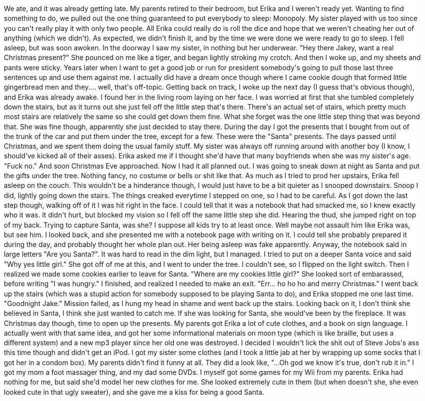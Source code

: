 We ate, and it was already getting late. My parents retired to their bedroom, but Erika and I weren't ready yet. Wanting to find something to do, we pulled out the one thing guaranteed to put everybody to sleep: Monopoly. My sister played with us too since you can't really play it with only two people. All Erika could really do is roll the dice and hope that we weren't cheating her out of anything (which we didn't). As expected, we didn't finish it, and by the time we were done we were ready to go to sleep. I fell asleep, but was soon awoken. In the doorway I saw my sister, in nothing but her underwear. "Hey there Jakey, want a real Christmas present?" She pounced on me like a tiger, and began lightly stroking my crotch. And then I woke up, and my sheets and pants were sticky. Years later when I want to get a good job or run for president somebody's going to pull those last three sentences up and use them against me. I actually did have a dream once though where I came cookie dough that formed little gingerbread men and they.... well, that's off-topic.
Getting back on track, I woke up the next day (I guess that's obvious though), and Erika was already awake. I found her in the living room laying on her face. I was worried at first that she tumbled completely down the stairs, but as it turns out she just fell off the little step that's there. There's an actual set of stairs, which pretty much most stairs are relatively the same so she could get down them fine. What she forget was the one little step thing that was beyond that. She was fine though, apparently she just decided to stay there. During the day I got the presents that I bought from out of the trunk of the car and put them under the tree, except for a few. These were the "Santa" presents.
The days passed until Christmas, and we spent them doing the usual family stuff. My sister was always off running around with another boy (I know, I should've kicked all of their asses). Erika asked me if I thought she'd have that many boyfriends when she was my sister's age. "Fuck no."
And soon Christmas Eve approached. Now I had it all planned out. I was going to sneak down at night as Santa and put the gifts under the tree. Nothing fancy, no costume or bells or shit like that. As much as I tried to prod her upstairs, Erika fell asleep on the couch. This wouldn't be a hinderance though, I would just have to be a bit quieter as I snooped downstairs. Snoop I did, lightly going down the stairs. The things creaked everytime I stepped on one, so I had to be careful. As I got down the last step though, walking off of it I was hit right in the face. I could tell that it was a notebook that had smacked me, so I knew exactly who it was. It didn't hurt, but blocked my vision so I fell off the same little step she did. Hearing the thud, she jumped right on top of my back. Trying to capture Santa, was she? I suppose all kids try to at least once. Well maybe not assault him like Erika was, but see him. I looked back, and she presented me with a notebook page with writing on it. I could tell she probably prepared it during the day, and probably thought her whole plan out. Her being asleep was fake apparently. Anyway, the notebook said in large letters "Are you Santa?". It was hard to read in the dim light, but I managed. I tried to put on a deeper Santa voice and said "Why yes little girl." She got off of me at this, and I went to under the tree. I couldn't see, so I flipped on the light switch. Then I realized we made some cookies earlier to leave for Santa. "Where are my cookies little girl?" She looked sort of embarassed, before writing "I was hungry." I finished, and realized I needed to make an exit. "Err... ho ho ho and merry Christmas." I went back up the stairs (which was a stupid action for somebody supposed to be playing Santa to do), and Erika stopped me one last time. "Goodnight Jake." Mission failed, as I hung my head in shame and went back up the stairs.
Looking back on it, I don't think she believed in Santa, I think she just wanted to catch me. If she was looking for Santa, she would've been by the fireplace. It was Christmas day though, time to open up the presents.
My parents got Erika a lot of cute clothes, and a book on sign language. I actually went with that same idea, and got her some informational materials on moon type (which is like braille, but uses a different system) and a new mp3 player since her old one was destroyed. I decided I wouldn't lick the shit out of Steve Jobs's ass this time though and didn't get an iPod. I got my sister some clothes (and I took a little jab at her by wrapping up some socks that I got her in a condom box). My parents didn't find it funny at all. They did a look like, "...Oh god we know it's true, don't rub it in." I got my mom a foot massager thing, and my dad some DVDs. I myself got some games for my Wii from my parents. Erika had nothing for me, but said she'd model her new clothes for me. She looked extremely cute in them (but when doesn't she, she even looked cute in that ugly sweater), and she gave me a kiss for being a good Santa.